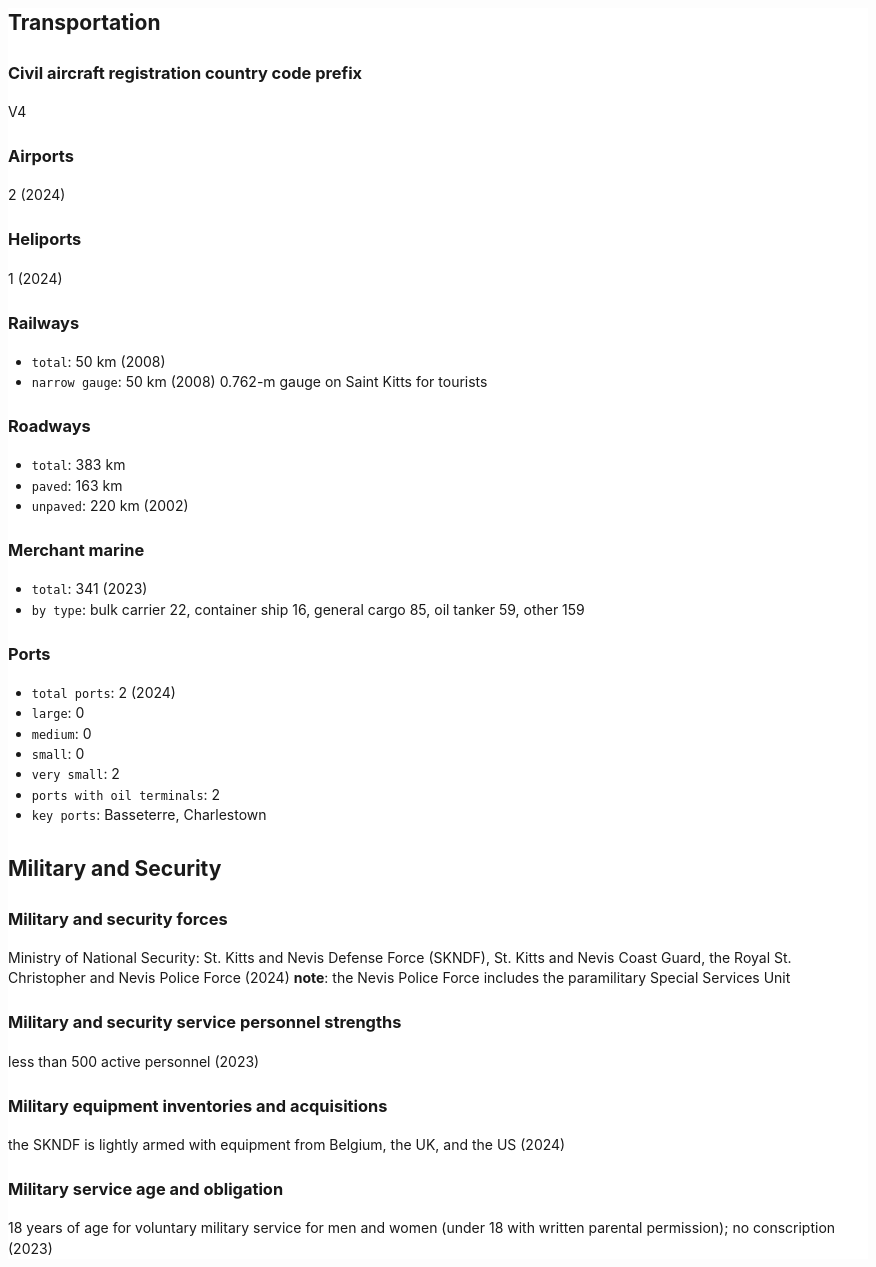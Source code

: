 ## Transportation

### Civil aircraft registration country code prefix
V4

### Airports
2 (2024)

### Heliports
1 (2024)

### Railways
- `total`: 50 km (2008)
- `narrow gauge`: 50 km (2008) 0.762-m gauge on Saint Kitts for tourists

### Roadways
- `total`: 383 km
- `paved`: 163 km
- `unpaved`: 220 km (2002)

### Merchant marine
- `total`: 341 (2023)
- `by type`: bulk carrier 22, container ship 16, general cargo 85, oil tanker 59, other 159

### Ports
- `total ports`: 2 (2024)
- `large`: 0
- `medium`: 0
- `small`: 0
- `very small`: 2
- `ports with oil terminals`: 2
- `key ports`: Basseterre, Charlestown

## Military and Security

### Military and security forces
Ministry of National Security: St. Kitts and Nevis Defense Force (SKNDF), St. Kitts and Nevis Coast Guard, the Royal St. Christopher and Nevis Police Force (2024)
**note**:  the Nevis Police Force includes the paramilitary Special Services Unit

### Military and security service personnel strengths
less than 500 active personnel (2023)

### Military equipment inventories and acquisitions
the SKNDF is lightly armed with equipment from Belgium, the UK, and the US (2024)

### Military service age and obligation
18 years of age for voluntary military service for men and women (under 18 with written parental permission); no conscription (2023)
